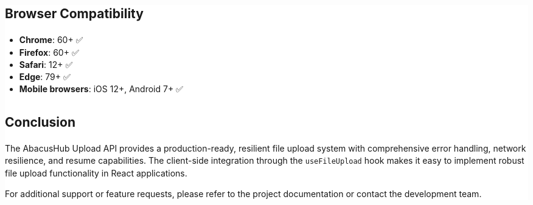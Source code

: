 ## Browser Compatibility

- **Chrome**: 60+ ✅
- **Firefox**: 60+ ✅
- **Safari**: 12+ ✅
- **Edge**: 79+ ✅
- **Mobile browsers**: iOS 12+, Android 7+ ✅

## Conclusion

The AbacusHub Upload API provides a production-ready, resilient file upload system with comprehensive error handling, network resilience, and resume capabilities. The client-side integration through the `useFileUpload` hook makes it easy to implement robust file upload functionality in React applications.

For additional support or feature requests, please refer to the project documentation or contact the development team.